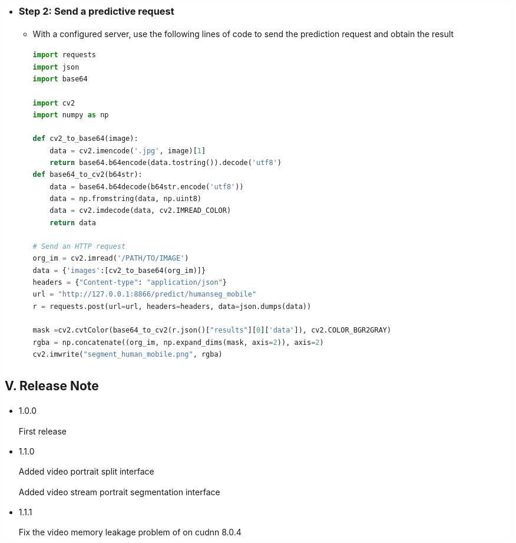 - ### Step 2: Send a predictive request

    - With a configured server, use the following lines of code to send the prediction request and obtain the result

        ```python
        import requests
        import json
        import base64

        import cv2
        import numpy as np

        def cv2_to_base64(image):
            data = cv2.imencode('.jpg', image)[1]
            return base64.b64encode(data.tostring()).decode('utf8')
        def base64_to_cv2(b64str):
            data = base64.b64decode(b64str.encode('utf8'))
            data = np.fromstring(data, np.uint8)
            data = cv2.imdecode(data, cv2.IMREAD_COLOR)
            return data

        # Send an HTTP request
        org_im = cv2.imread('/PATH/TO/IMAGE')
        data = {'images':[cv2_to_base64(org_im)]}
        headers = {"Content-type": "application/json"}
        url = "http://127.0.0.1:8866/predict/humanseg_mobile"
        r = requests.post(url=url, headers=headers, data=json.dumps(data))

        mask =cv2.cvtColor(base64_to_cv2(r.json()["results"][0]['data']), cv2.COLOR_BGR2GRAY)
        rgba = np.concatenate((org_im, np.expand_dims(mask, axis=2)), axis=2)
        cv2.imwrite("segment_human_mobile.png", rgba)
        ```


## V. Release Note

- 1.0.0

  First release

- 1.1.0
    
    Added video portrait split interface

    Added video stream portrait segmentation interface
* 1.1.1

   Fix the video memory leakage problem of on cudnn 8.0.4
